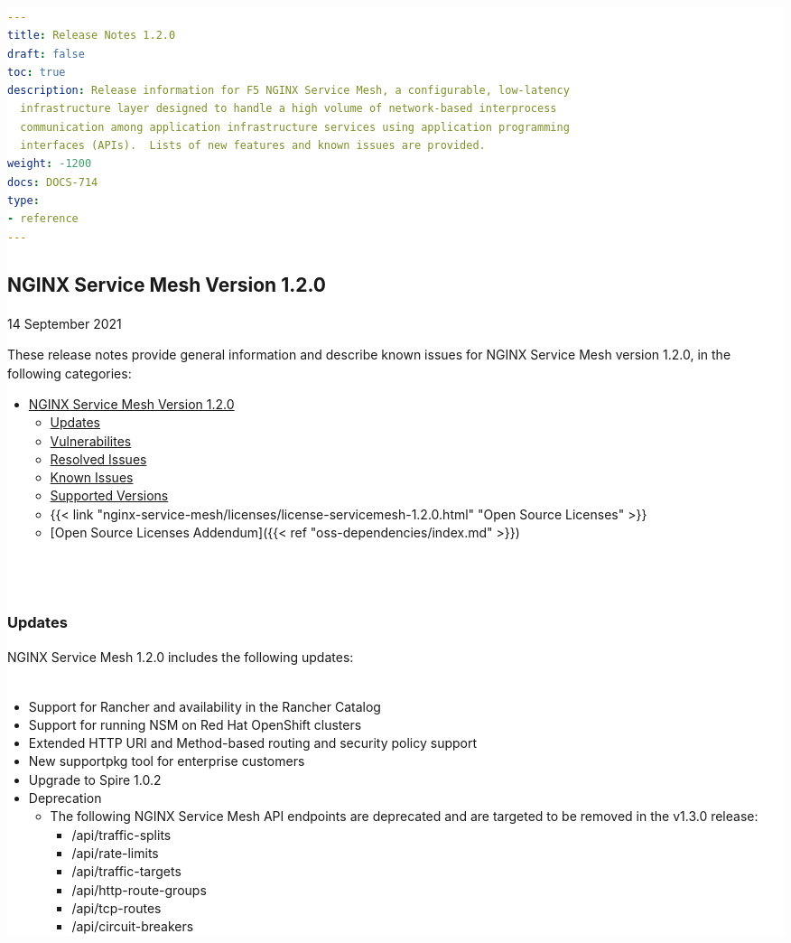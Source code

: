```yaml
---
title: Release Notes 1.2.0
draft: false
toc: true
description: Release information for F5 NGINX Service Mesh, a configurable, low‑latency
  infrastructure layer designed to handle a high volume of network‑based interprocess
  communication among application infrastructure services using application programming
  interfaces (APIs).  Lists of new features and known issues are provided.
weight: -1200
docs: DOCS-714
type:
- reference
---
```


## NGINX Service Mesh Version 1.2.0

14 September 2021



These release notes provide general information and describe known issues for NGINX Service Mesh version 1.2.0, in the following categories:

- [NGINX Service Mesh Version 1.2.0](#nginx-service-mesh-version-120)
  - [Updates](#updates)
  - [Vulnerabilites](#vulnerabilities)
  - [Resolved Issues](#resolved-issues)
  - [Known Issues](#known-issues)
  - [Supported Versions](#supported-versions)
  - {{< link "nginx-service-mesh/licenses/license-servicemesh-1.2.0.html" "Open Source Licenses" >}}
  - [Open Source Licenses Addendum]({{< ref "oss-dependencies/index.md" >}})

<br/>
<br/>
<span id="120-updates"></a>

### **Updates**

NGINX Service Mesh 1.2.0 includes the following updates:
<br/><br/>

- Support for Rancher and availability in the Rancher Catalog
- Support for running NSM on Red Hat OpenShift clusters
- Extended HTTP URI and Method-based routing and security policy support
- New supportpkg tool for enterprise customers
- Upgrade to Spire 1.0.2
- Deprecation
  - The following NGINX Service Mesh API endpoints are deprecated and are targeted to be removed in the v1.3.0 release:
    - /api/traffic-splits
    - /api/rate-limits
    - /api/traffic-targets
    - /api/http-route-groups
    - /api/tcp-routes
    - /api/circuit-breakers
